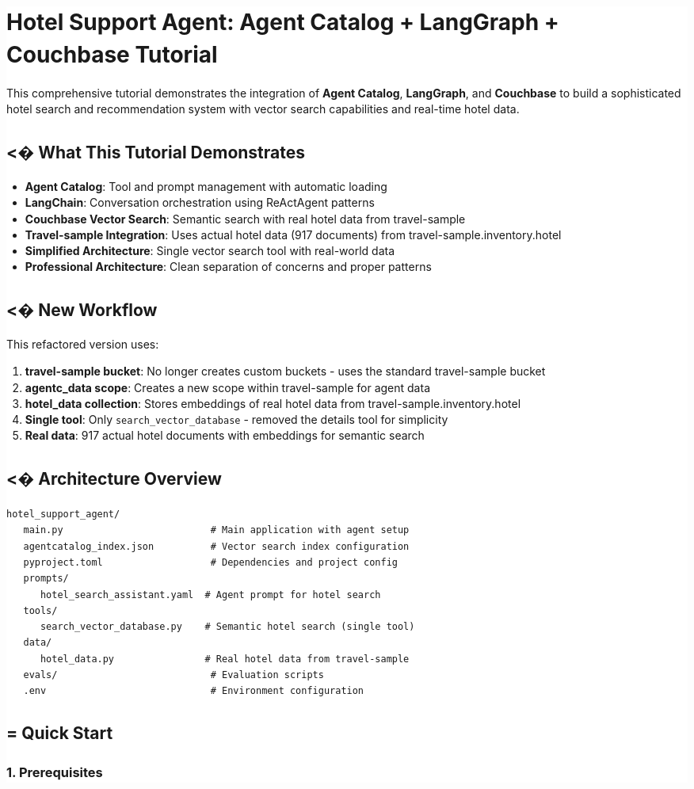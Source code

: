 # Hotel Support Agent: Agent Catalog + LangGraph + Couchbase Tutorial

This comprehensive tutorial demonstrates the integration of **Agent Catalog**, **LangGraph**, and **Couchbase** to build a sophisticated hotel search and recommendation system with vector search capabilities and real-time hotel data.

## <� What This Tutorial Demonstrates

- **Agent Catalog**: Tool and prompt management with automatic loading
- **LangChain**: Conversation orchestration using ReActAgent patterns  
- **Couchbase Vector Search**: Semantic search with real hotel data from travel-sample
- **Travel-sample Integration**: Uses actual hotel data (917 documents) from travel-sample.inventory.hotel
- **Simplified Architecture**: Single vector search tool with real-world data
- **Professional Architecture**: Clean separation of concerns and proper patterns

## <� New Workflow

This refactored version uses:

1. **travel-sample bucket**: No longer creates custom buckets - uses the standard travel-sample bucket
2. **agentc_data scope**: Creates a new scope within travel-sample for agent data
3. **hotel_data collection**: Stores embeddings of real hotel data from travel-sample.inventory.hotel
4. **Single tool**: Only `search_vector_database` - removed the details tool for simplicity
5. **Real data**: 917 actual hotel documents with embeddings for semantic search

## <� Architecture Overview

```
hotel_support_agent/
   main.py                          # Main application with agent setup
   agentcatalog_index.json          # Vector search index configuration
   pyproject.toml                   # Dependencies and project config
   prompts/
      hotel_search_assistant.yaml  # Agent prompt for hotel search
   tools/
      search_vector_database.py    # Semantic hotel search (single tool)
   data/
      hotel_data.py                # Real hotel data from travel-sample
   evals/                           # Evaluation scripts
   .env                             # Environment configuration
```

## = Quick Start

### 1. Prerequisites
